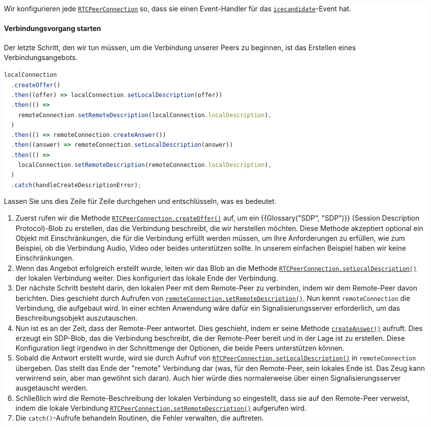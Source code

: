 Wir konfigurieren jede [`RTCPeerConnection`](/de/docs/Web/API/RTCPeerConnection) so, dass sie einen Event-Handler für das [`icecandidate`](/de/docs/Web/API/RTCPeerConnection/icecandidate_event)-Event hat.

#### Verbindungsvorgang starten

Der letzte Schritt, den wir tun müssen, um die Verbindung unserer Peers zu beginnen, ist das Erstellen eines Verbindungsangebots.

```js
localConnection
  .createOffer()
  .then((offer) => localConnection.setLocalDescription(offer))
  .then(() =>
    remoteConnection.setRemoteDescription(localConnection.localDescription),
  )
  .then(() => remoteConnection.createAnswer())
  .then((answer) => remoteConnection.setLocalDescription(answer))
  .then(() =>
    localConnection.setRemoteDescription(remoteConnection.localDescription),
  )
  .catch(handleCreateDescriptionError);
```

Lassen Sie uns dies Zeile für Zeile durchgehen und entschlüsseln, was es bedeutet.

1. Zuerst rufen wir die Methode [`RTCPeerConnection.createOffer()`](/de/docs/Web/API/RTCPeerConnection/createOffer) auf, um ein {{Glossary("SDP", "SDP")}} (Session Description Protocol)-Blob zu erstellen, das die Verbindung beschreibt, die wir herstellen möchten. Diese Methode akzeptiert optional ein Objekt mit Einschränkungen, die für die Verbindung erfüllt werden müssen, um Ihre Anforderungen zu erfüllen, wie zum Beispiel, ob die Verbindung Audio, Video oder beides unterstützen sollte. In unserem einfachen Beispiel haben wir keine Einschränkungen.
2. Wenn das Angebot erfolgreich erstellt wurde, leiten wir das Blob an die Methode [`RTCPeerConnection.setLocalDescription()`](/de/docs/Web/API/RTCPeerConnection/setLocalDescription) der lokalen Verbindung weiter. Dies konfiguriert das lokale Ende der Verbindung.
3. Der nächste Schritt besteht darin, den lokalen Peer mit dem Remote-Peer zu verbinden, indem wir dem Remote-Peer davon berichten. Dies geschieht durch Aufrufen von [`remoteConnection.setRemoteDescription()`](/de/docs/Web/API/RTCPeerConnection/setRemoteDescription). Nun kennt `remoteConnection` die Verbindung, die aufgebaut wird. In einer echten Anwendung wäre dafür ein Signalisierungsserver erforderlich, um das Beschreibungsobjekt auszutauschen.
4. Nun ist es an der Zeit, dass der Remote-Peer antwortet. Dies geschieht, indem er seine Methode [`createAnswer()`](/de/docs/Web/API/RTCPeerConnection/createAnswer) aufruft. Dies erzeugt ein SDP-Blob, das die Verbindung beschreibt, die der Remote-Peer bereit und in der Lage ist zu erstellen. Diese Konfiguration liegt irgendwo in der Schnittmenge der Optionen, die beide Peers unterstützen können.
5. Sobald die Antwort erstellt wurde, wird sie durch Aufruf von [`RTCPeerConnection.setLocalDescription()`](/de/docs/Web/API/RTCPeerConnection/setLocalDescription) in `remoteConnection` übergeben. Das stellt das Ende der "remote" Verbindung dar (was, für den Remote-Peer, sein lokales Ende ist. Das Zeug kann verwirrend sein, aber man gewöhnt sich daran). Auch hier würde dies normalerweise über einen Signalisierungsserver ausgetauscht werden.
6. Schließlich wird die Remote-Beschreibung der lokalen Verbindung so eingestellt, dass sie auf den Remote-Peer verweist, indem die lokale Verbindung [`RTCPeerConnection.setRemoteDescription()`](/de/docs/Web/API/RTCPeerConnection/setRemoteDescription) aufgerufen wird.
7. Die `catch()`-Aufrufe behandeln Routinen, die Fehler verwalten, die auftreten.
